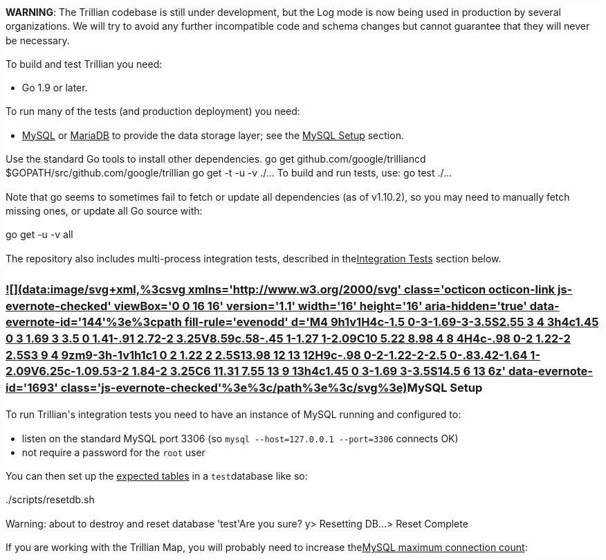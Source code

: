 **WARNING**: The Trillian codebase is still under development, but the Log mode is now being used in production by several organizations. We will try to avoid any further incompatible code and schema changes but cannot guarantee that they will never be necessary.

To build and test Trillian you need:

- Go 1.9 or later.

To run many of the tests (and production deployment) you need:

- [MySQL](https://www.mysql.com/) or [MariaDB](https://mariadb.org/) to provide the data storage layer; see the [MySQL Setup](https://github.com/google/trillian#mysql-setup) section.

Use the standard Go tools to install other dependencies.
go get github.com/google/trilliancd  $GOPATH/src/github.com/google/trillian
go get -t -u -v ./...
To build and run tests, use:
go test ./...

Note that go seems to sometimes fail to fetch or update all dependencies (as of v1.10.2), so you may need to manually fetch missing ones, or update all Go source with:

go get -u -v all

The repository also includes multi-process integration tests, described in the[Integration Tests](https://github.com/google/trillian#integration-tests) section below.

### [![](data:image/svg+xml,%3csvg xmlns='http://www.w3.org/2000/svg' class='octicon octicon-link js-evernote-checked' viewBox='0 0 16 16' version='1.1' width='16' height='16' aria-hidden='true' data-evernote-id='144'%3e%3cpath fill-rule='evenodd' d='M4 9h1v1H4c-1.5 0-3-1.69-3-3.5S2.55 3 4 3h4c1.45 0 3 1.69 3 3.5 0 1.41-.91 2.72-2 3.25V8.59c.58-.45 1-1.27 1-2.09C10 5.22 8.98 4 8 4H4c-.98 0-2 1.22-2 2.5S3 9 4 9zm9-3h-1v1h1c1 0 2 1.22 2 2.5S13.98 12 13 12H9c-.98 0-2-1.22-2-2.5 0-.83.42-1.64 1-2.09V6.25c-1.09.53-2 1.84-2 3.25C6 11.31 7.55 13 9 13h4c1.45 0 3-1.69 3-3.5S14.5 6 13 6z' data-evernote-id='1693' class='js-evernote-checked'%3e%3c/path%3e%3c/svg%3e)](https://github.com/google/trillian#mysql-setup)MySQL Setup

To run Trillian's integration tests you need to have an instance of MySQL running and configured to:

- listen on the standard MySQL port 3306 (so `mysql --host=127.0.0.1 --port=3306` connects OK)
- not require a password for the `root` user

You can then set up the [expected tables](https://github.com/google/trillian/blob/master/storage/mysql/storage.sql) in a `test`database like so:

./scripts/resetdb.sh

Warning: about to destroy and reset database 'test'Are you sure? y> Resetting DB...> Reset Complete

If you are working with the Trillian Map, you will probably need to increase the[MySQL maximum connection count](https://dev.mysql.com/doc/refman/5.5/en/server-system-variables.html#sysvar_max_connections):

